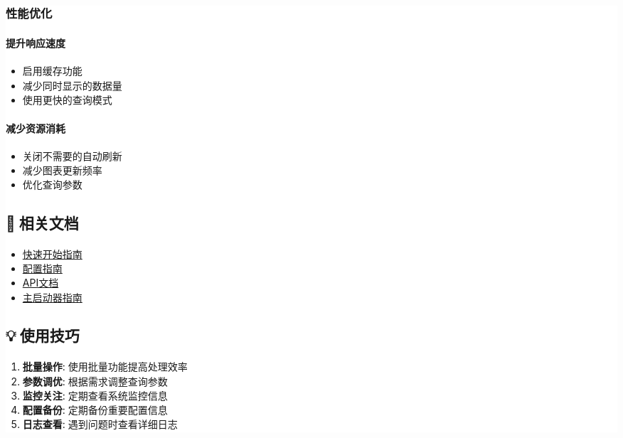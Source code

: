 ### 性能优化

#### 提升响应速度
- 启用缓存功能
- 减少同时显示的数据量
- 使用更快的查询模式

#### 减少资源消耗
- 关闭不需要的自动刷新
- 减少图表更新频率
- 优化查询参数

## 🔗 相关文档

- [快速开始指南](../getting-started/QUICK_START.md)
- [配置指南](../getting-started/CONFIGURATION_GUIDE.md)
- [API文档](../api/README.md)
- [主启动器指南](MAIN_LAUNCHER_GUIDE.md)

## 💡 使用技巧

1. **批量操作**: 使用批量功能提高处理效率
2. **参数调优**: 根据需求调整查询参数
3. **监控关注**: 定期查看系统监控信息
4. **配置备份**: 定期备份重要配置信息
5. **日志查看**: 遇到问题时查看详细日志
